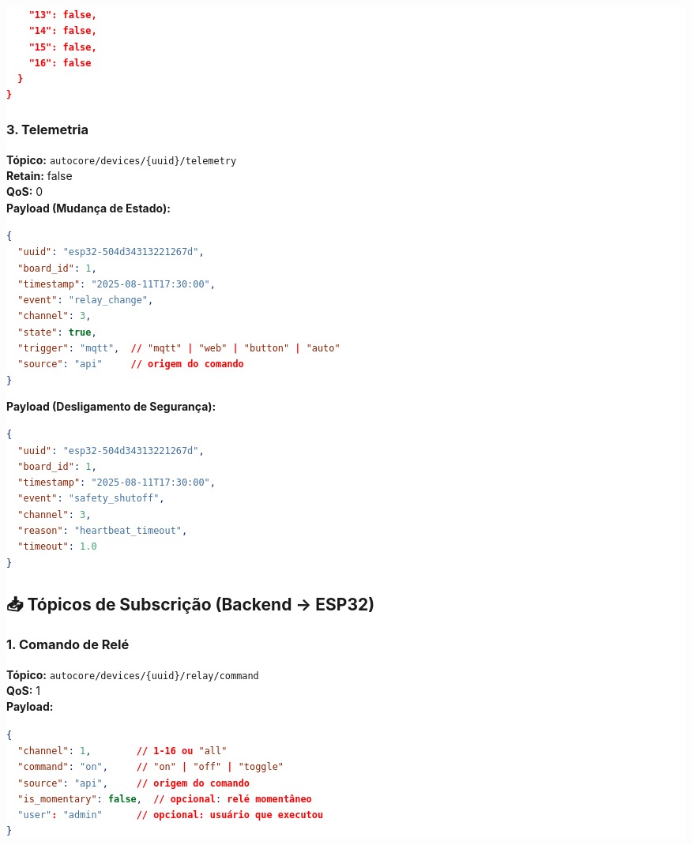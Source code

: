 ```json
    "13": false,
    "14": false,
    "15": false,
    "16": false
  }
}
```

### 3. Telemetria
**Tópico:** `autocore/devices/{uuid}/telemetry`  
**Retain:** false  
**QoS:** 0  
**Payload (Mudança de Estado):**
```json
{
  "uuid": "esp32-504d34313221267d",
  "board_id": 1,
  "timestamp": "2025-08-11T17:30:00",
  "event": "relay_change",
  "channel": 3,
  "state": true,
  "trigger": "mqtt",  // "mqtt" | "web" | "button" | "auto"
  "source": "api"     // origem do comando
}
```

**Payload (Desligamento de Segurança):**
```json
{
  "uuid": "esp32-504d34313221267d",
  "board_id": 1,
  "timestamp": "2025-08-11T17:30:00",
  "event": "safety_shutoff",
  "channel": 3,
  "reason": "heartbeat_timeout",
  "timeout": 1.0
}
```

## 📥 Tópicos de Subscrição (Backend → ESP32)

### 1. Comando de Relé
**Tópico:** `autocore/devices/{uuid}/relay/command`  
**QoS:** 1  
**Payload:**
```json
{
  "channel": 1,        // 1-16 ou "all"
  "command": "on",     // "on" | "off" | "toggle"
  "source": "api",     // origem do comando
  "is_momentary": false,  // opcional: relé momentâneo
  "user": "admin"      // opcional: usuário que executou
}
```

